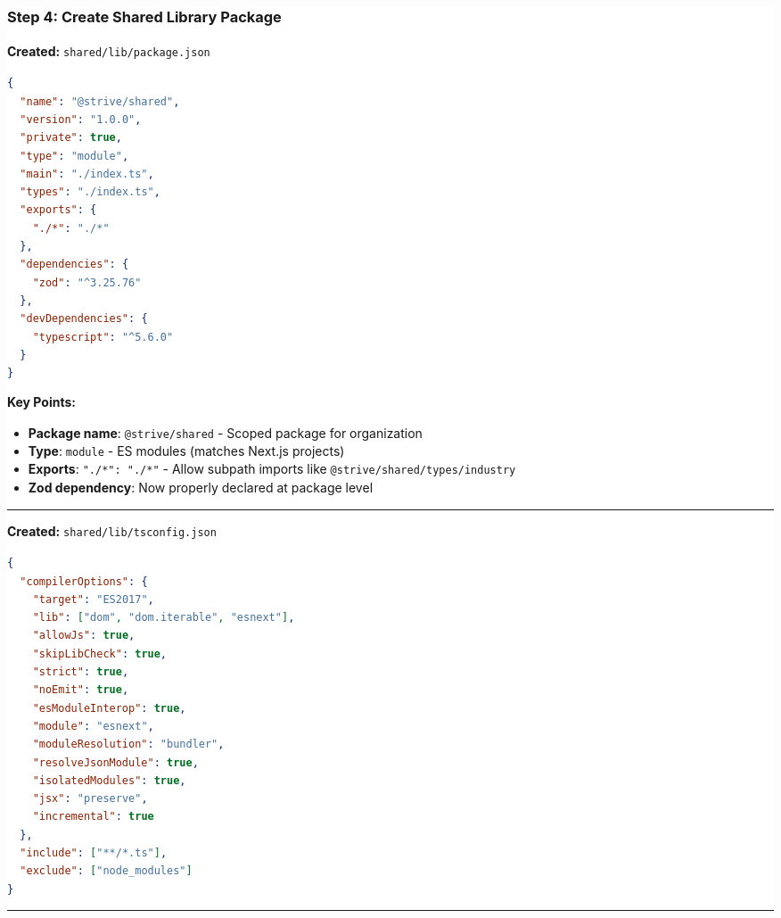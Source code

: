 
### Step 4: Create Shared Library Package

**Created:** `shared/lib/package.json`

```json
{
  "name": "@strive/shared",
  "version": "1.0.0",
  "private": true,
  "type": "module",
  "main": "./index.ts",
  "types": "./index.ts",
  "exports": {
    "./*": "./*"
  },
  "dependencies": {
    "zod": "^3.25.76"
  },
  "devDependencies": {
    "typescript": "^5.6.0"
  }
}
```

**Key Points:**
- **Package name**: `@strive/shared` - Scoped package for organization
- **Type**: `module` - ES modules (matches Next.js projects)
- **Exports**: `"./*": "./*"` - Allow subpath imports like `@strive/shared/types/industry`
- **Zod dependency**: Now properly declared at package level

---

**Created:** `shared/lib/tsconfig.json`

```json
{
  "compilerOptions": {
    "target": "ES2017",
    "lib": ["dom", "dom.iterable", "esnext"],
    "allowJs": true,
    "skipLibCheck": true,
    "strict": true,
    "noEmit": true,
    "esModuleInterop": true,
    "module": "esnext",
    "moduleResolution": "bundler",
    "resolveJsonModule": true,
    "isolatedModules": true,
    "jsx": "preserve",
    "incremental": true
  },
  "include": ["**/*.ts"],
  "exclude": ["node_modules"]
}
```

---